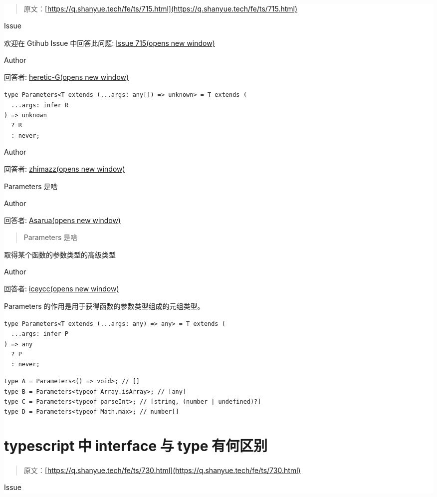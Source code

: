 > 原文：[https://q.shanyue.tech/fe/ts/715.html](https://q.shanyue.tech/fe/ts/715.html)

Issue

欢迎在 Gtihub Issue 中回答此问题: [Issue 715(opens new window)](https://github.com/shfshanyue/Daily-Question/issues/715)

Author

回答者: [heretic-G(opens new window)](https://github.com/heretic-G)

```
type Parameters<T extends (...args: any[]) => unknown> = T extends (
  ...args: infer R
) => unknown
  ? R
  : never; 
```

Author

回答者: [zhimazz(opens new window)](https://github.com/zhimazz)

Parameters 是啥

Author

回答者: [Asarua(opens new window)](https://github.com/Asarua)

> Parameters 是啥

取得某个函数的参数类型的高级类型

Author

回答者: [iceycc(opens new window)](https://github.com/iceycc)

Parameters <t>的作用是用于获得函数的参数类型组成的元组类型。</t>

```
type Parameters<T extends (...args: any) => any> = T extends (
  ...args: infer P
) => any
  ? P
  : never; 
```

```
type A = Parameters<() => void>; // []
type B = Parameters<typeof Array.isArray>; // [any]
type C = Parameters<typeof parseInt>; // [string, (number | undefined)?]
type D = Parameters<typeof Math.max>; // number[] 
```

# typescript 中 interface 与 type 有何区别

> 原文：[https://q.shanyue.tech/fe/ts/730.html](https://q.shanyue.tech/fe/ts/730.html)

Issue


  [P in K]: T[P];
  [P in K]: O[P];
  [P in Exclude<keyof O, K>]: O[P];